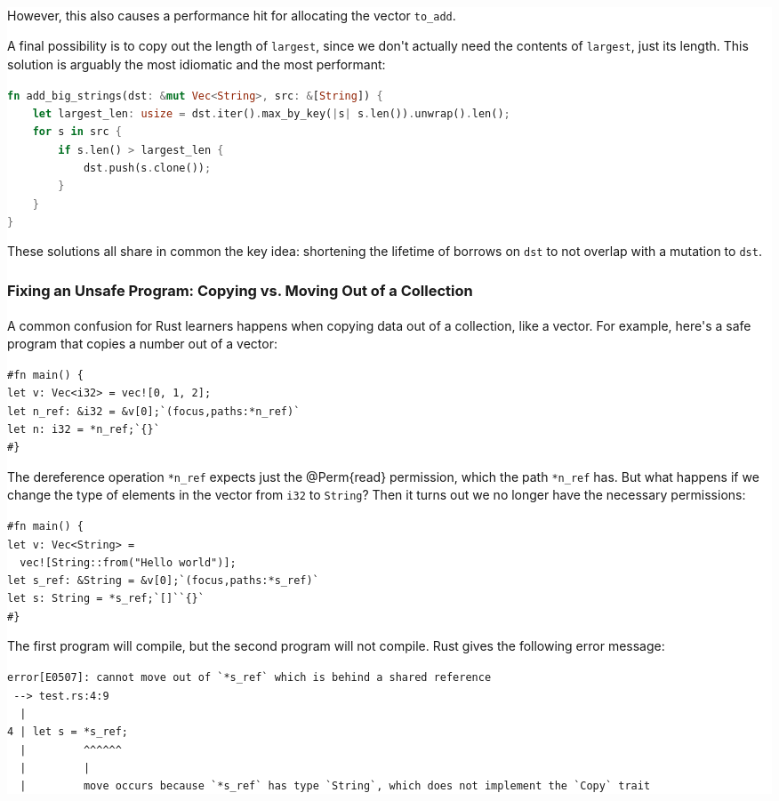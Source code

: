 However, this also causes a performance hit for allocating the vector `to_add`.

A final possibility is to copy out the length of `largest`, since we don't actually need the contents of `largest`, just its length. 
This solution is arguably the most idiomatic and the most performant:

```rust
fn add_big_strings(dst: &mut Vec<String>, src: &[String]) {
    let largest_len: usize = dst.iter().max_by_key(|s| s.len()).unwrap().len();
    for s in src {
        if s.len() > largest_len {
            dst.push(s.clone());
        }
    }
}
```

These solutions all share in common the key idea: shortening the lifetime of borrows on `dst` to not overlap with a mutation to `dst`.

### Fixing an Unsafe Program: Copying vs. Moving Out of a Collection

A common confusion for Rust learners happens when copying data out of a collection, like a vector. For example, here's a safe program that copies a number out of a vector:

```aquascope,permissions,stepper,boundaries
#fn main() {
let v: Vec<i32> = vec![0, 1, 2];
let n_ref: &i32 = &v[0];`(focus,paths:*n_ref)`
let n: i32 = *n_ref;`{}`
#}
```

The dereference operation `*n_ref` expects just the @Perm{read} permission, which the path `*n_ref` has. But what happens if we change the type of elements in the vector from `i32` to `String`? Then it turns out we no longer have the necessary permissions:

```aquascope,permissions,stepper,boundaries,shouldFail
#fn main() {
let v: Vec<String> = 
  vec![String::from("Hello world")];
let s_ref: &String = &v[0];`(focus,paths:*s_ref)`
let s: String = *s_ref;`[]``{}`
#}
```

The first program will compile, but the second program will not compile. Rust gives the following error message:

```text
error[E0507]: cannot move out of `*s_ref` which is behind a shared reference
 --> test.rs:4:9
  |
4 | let s = *s_ref;
  |         ^^^^^^
  |         |
  |         move occurs because `*s_ref` has type `String`, which does not implement the `Copy` trait
```


[rc]: https://doc.rust-lang.org/std/rc/index.html
[cells]: https://doc.rust-lang.org/std/cell/index.html
[split_first_mut]: https://doc.rust-lang.org/std/primitive.slice.html#method.split_at_mut
[unsafe]: ch19-01-unsafe-rust.html
[`Vec::remove`]: https://doc.rust-lang.org/std/vec/struct.Vec.html#method.remove
[iterators]: ch13-02-iterators.html
[closures]: ch13-01-closures.html
[^safe-subset]: This guarantee applies for programs written in the "safe subset" of Rust. If you use `unsafe` code or invoke unsafe components (like calling a C library), then you must take extra care to avoid undefined behavior.